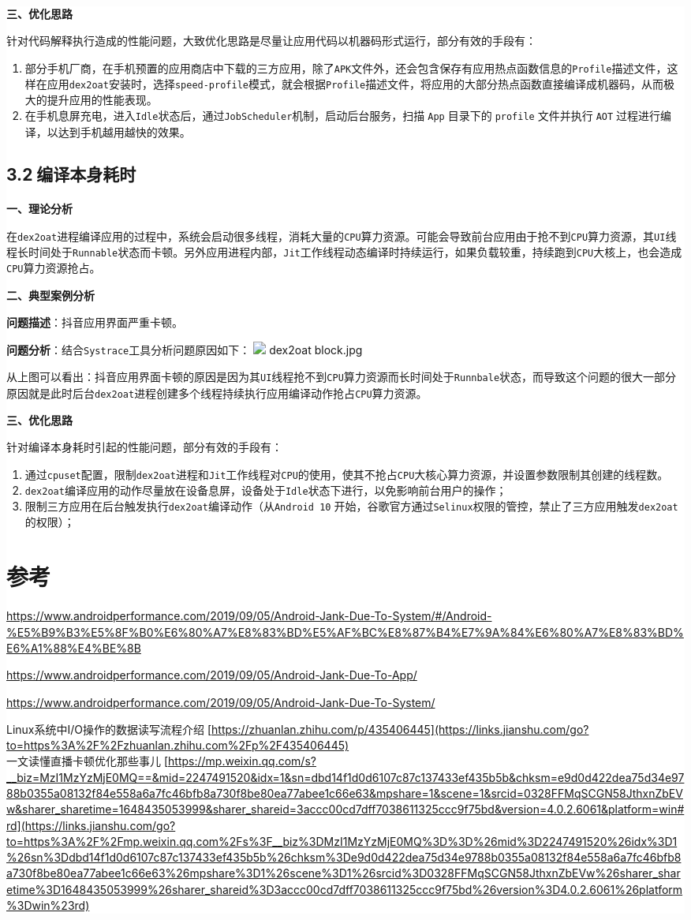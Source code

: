 **三、优化思路**

针对代码解释执行造成的性能问题，大致优化思路是尽量让应用代码以机器码形式运行，部分有效的手段有：

1.  部分手机厂商，在手机预置的应用商店中下载的三方应用，除了`APK`文件外，还会包含保存有应用热点函数信息的`Profile`描述文件，这样在应用`dex2oat`安装时，选择`speed-profile`模式，就会根据`Profile`描述文件，将应用的大部分热点函数直接编译成机器码，从而极大的提升应用的性能表现。
2.  在手机息屏充电，进入`Idle`状态后，通过`JobScheduler`机制，启动后台服务，扫描 `App` 目录下的 `profile` 文件并执行 `AOT` 过程进行编译，以达到手机越用越快的效果。

## 3.2 编译本身耗时

**一、理论分析**

在`dex2oat`进程编译应用的过程中，系统会启动很多线程，消耗大量的`CPU`算力资源。可能会导致前台应用由于抢不到`CPU`算力资源，其`UI`线程长时间处于`Runnable`状态而卡顿。另外应用进程内部，`Jit`工作线程动态编译时持续运行，如果负载较重，持续跑到`CPU`大核上，也会造成`CPU`算力资源抢占。

**二、典型案例分析**

**问题描述**：抖音应用界面严重卡顿。

**问题分析**：结合`Systrace`工具分析问题原因如下：
![](http://wupan.dns.army:5000/wupan/Typora-Picgo-Gitee/raw/branch/master/img/202303171044142.webp)
dex2oat block.jpg

从上图可以看出：抖音应用界面卡顿的原因是因为其`UI`线程抢不到`CPU`算力资源而长时间处于`Runnbale`状态，而导致这个问题的很大一部分原因就是此时后台`dex2oat`进程创建多个线程持续执行应用编译动作抢占`CPU`算力资源。

**三、优化思路**

针对编译本身耗时引起的性能问题，部分有效的手段有：

1.  通过`cpuset`配置，限制`dex2oat`进程和`Jit`工作线程对`CPU`的使用，使其不抢占`CPU`大核心算力资源，并设置参数限制其创建的线程数。
2.  `dex2oat`编译应用的动作尽量放在设备息屏，设备处于`Idle`状态下进行，以免影响前台用户的操作；
3.  限制三方应用在后台触发执行`dex2oat`编译动作（从`Android 10` 开始，谷歌官方通过`Selinux`权限的管控，禁止了三方应用触发`dex2oat`的权限）；

# 参考

https://www.androidperformance.com/2019/09/05/Android-Jank-Due-To-System/#/Android-%E5%B9%B3%E5%8F%B0%E6%80%A7%E8%83%BD%E5%AF%BC%E8%87%B4%E7%9A%84%E6%80%A7%E8%83%BD%E6%A1%88%E4%BE%8B


https://www.androidperformance.com/2019/09/05/Android-Jank-Due-To-App/

https://www.androidperformance.com/2019/09/05/Android-Jank-Due-To-System/


Linux系统中I/O操作的数据读写流程介绍 [https://zhuanlan.zhihu.com/p/435406445](https://links.jianshu.com/go?to=https%3A%2F%2Fzhuanlan.zhihu.com%2Fp%2F435406445)  
一文读懂直播卡顿优化那些事儿 [https://mp.weixin.qq.com/s?__biz=MzI1MzYzMjE0MQ==&mid=2247491520&idx=1&sn=dbd14f1d0d6107c87c137433ef435b5b&chksm=e9d0d422dea75d34e9788b0355a08132f84e558a6a7fc46bfb8a730f8be80ea77abee1c66e63&mpshare=1&scene=1&srcid=0328FFMqSCGN58JthxnZbEVw&sharer_sharetime=1648435053999&sharer_shareid=3accc00cd7dff7038611325ccc9f75bd&version=4.0.2.6061&platform=win#rd](https://links.jianshu.com/go?to=https%3A%2F%2Fmp.weixin.qq.com%2Fs%3F__biz%3DMzI1MzYzMjE0MQ%3D%3D%26mid%3D2247491520%26idx%3D1%26sn%3Ddbd14f1d0d6107c87c137433ef435b5b%26chksm%3De9d0d422dea75d34e9788b0355a08132f84e558a6a7fc46bfb8a730f8be80ea77abee1c66e63%26mpshare%3D1%26scene%3D1%26srcid%3D0328FFMqSCGN58JthxnZbEVw%26sharer_sharetime%3D1648435053999%26sharer_shareid%3D3accc00cd7dff7038611325ccc9f75bd%26version%3D4.0.2.6061%26platform%3Dwin%23rd)
